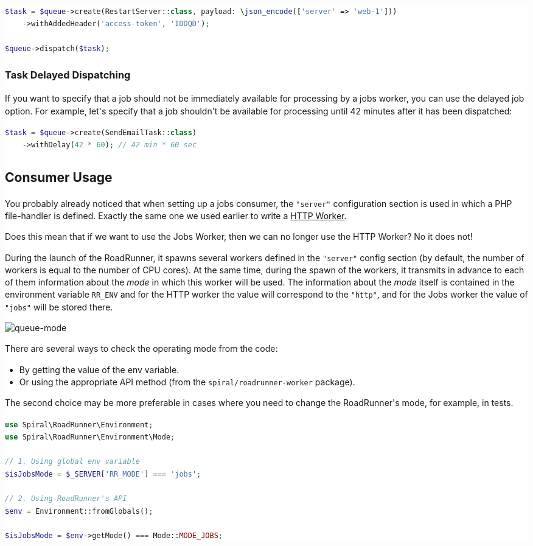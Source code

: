 ```php
$task = $queue->create(RestartServer::class, payload: \json_encode(['server' => 'web-1']))
    ->withAddedHeader('access-token', 'IDDQD');

$queue->dispatch($task);
```

### Task Delayed Dispatching

If you want to specify that a job should not be immediately available for processing by a jobs worker, you can use the
delayed job option. For example, let's specify that a job shouldn't be available for processing until 42 minutes after
it has been dispatched:

```php
$task = $queue->create(SendEmailTask::class)
    ->withDelay(42 * 60); // 42 min * 60 sec
```

## Consumer Usage

You probably already noticed that when setting up a jobs consumer, the `"server"` configuration section is used in which
a PHP file-handler is defined. Exactly the same one we used earlier to write a [HTTP Worker](../php/worker.md).

Does this mean that if we want to use the Jobs Worker, then we can no longer use the HTTP Worker?
No it does not!

During the launch of the RoadRunner, it spawns several workers defined in the `"server"` config section (by default,
the number of workers is equal to the number of CPU cores). At the same time, during the spawn of the workers, it
transmits in advance to each of them information about the *mode* in which this worker will be used. The information
about the *mode* itself is contained in the environment variable `RR_ENV` and for the HTTP worker the value will
correspond to the `"http"`, and for the Jobs worker the value of `"jobs"` will be stored there.

![queue-mode](https://user-images.githubusercontent.com/2461257/128106755-cb0d3cb7-3f98-433e-a1c7-1ed92839376a.png)

There are several ways to check the operating mode from the code:

- By getting the value of the env variable.
- Or using the appropriate API method (from the `spiral/roadrunner-worker` package).

The second choice may be more preferable in cases where you need to change the RoadRunner's mode, for example, in tests.

```php consumer.php
use Spiral\RoadRunner\Environment;
use Spiral\RoadRunner\Environment\Mode;

// 1. Using global env variable
$isJobsMode = $_SERVER['RR_MODE'] === 'jobs';

// 2. Using RoadRunner's API
$env = Environment::fromGlobals();

$isJobsMode = $env->getMode() === Mode::MODE_JOBS;
```
